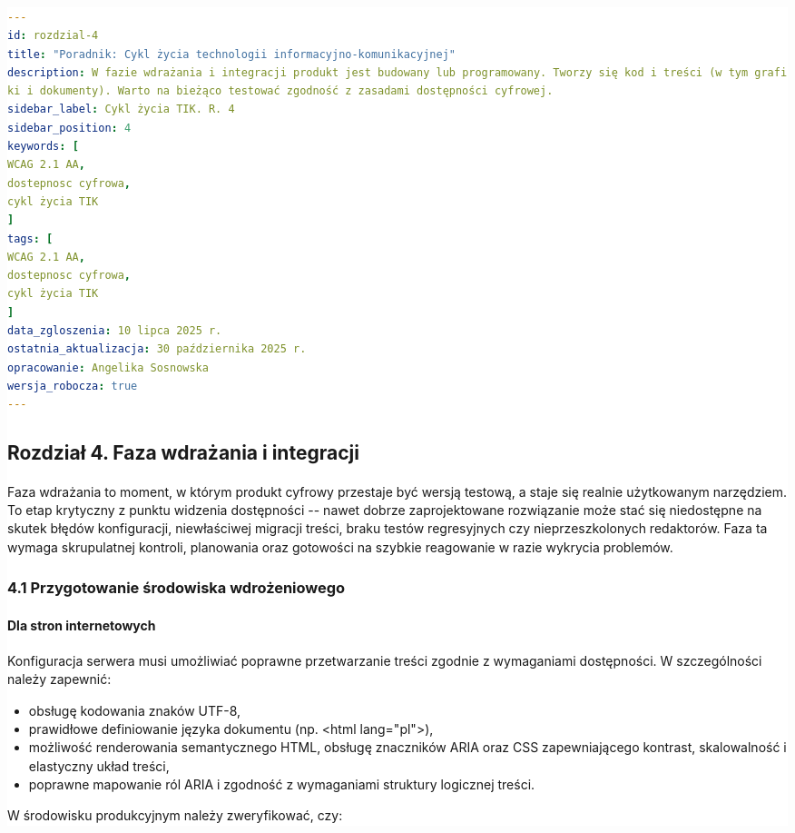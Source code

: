 ```yaml
---
id: rozdzial-4
title: "Poradnik: Cykl życia technologii informacyjno-komunikacyjnej"
description: W fazie wdrażania i integracji produkt jest budowany lub programowany. Tworzy się kod i treści (w tym grafiki i dokumenty). Warto na bieżąco testować zgodność z zasadami dostępności cyfrowej.
sidebar_label: Cykl życia TIK. R. 4
sidebar_position: 4 
keywords: [
WCAG 2.1 AA, 
dostepnosc cyfrowa, 
cykl życia TIK
]
tags: [
WCAG 2.1 AA, 
dostepnosc cyfrowa, 
cykl życia TIK
]
data_zgloszenia: 10 lipca 2025 r.
ostatnia_aktualizacja: 30 października 2025 r.
opracowanie: Angelika Sosnowska
wersja_robocza: true
---
```


## Rozdział 4. Faza wdrażania i integracji

Faza wdrażania to moment, w którym produkt cyfrowy przestaje być wersją
testową, a staje się realnie użytkowanym narzędziem. To etap krytyczny z
punktu widzenia dostępności -- nawet dobrze zaprojektowane rozwiązanie
może stać się niedostępne na skutek błędów konfiguracji, niewłaściwej
migracji treści, braku testów regresyjnych czy nieprzeszkolonych
redaktorów. Faza ta wymaga skrupulatnej kontroli, planowania oraz
gotowości na szybkie reagowanie w razie wykrycia problemów.

### 4.1 Przygotowanie środowiska wdrożeniowego

#### Dla stron internetowych

Konfiguracja serwera musi umożliwiać poprawne przetwarzanie treści
zgodnie z wymaganiami dostępności. W szczególności należy zapewnić:

- obsługę kodowania znaków UTF-8,
- prawidłowe definiowanie języka dokumentu (np. \<html lang=\"pl\"\>),
- możliwość renderowania semantycznego HTML, obsługę znaczników ARIA
  oraz CSS zapewniającego kontrast, skalowalność i elastyczny układ
  treści,
- poprawne mapowanie ról ARIA i zgodność z wymaganiami struktury
  logicznej treści.

W środowisku produkcyjnym należy zweryfikować, czy:
